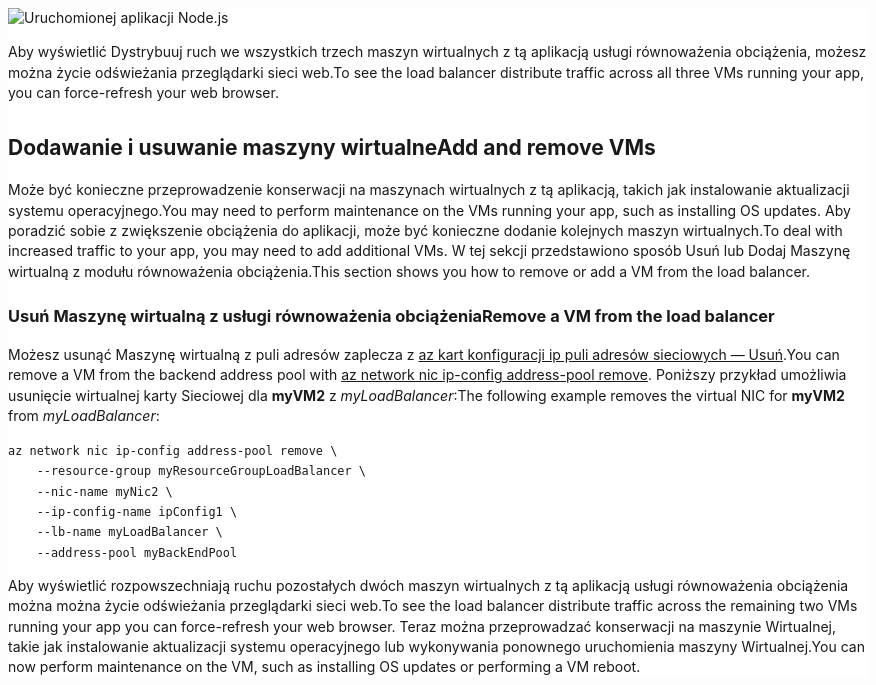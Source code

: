 ![Uruchomionej aplikacji Node.js](./media/tutorial-load-balancer/running-nodejs-app.png)

<span data-ttu-id="9cb94-196">Aby wyświetlić Dystrybuuj ruch we wszystkich trzech maszyn wirtualnych z tą aplikacją usługi równoważenia obciążenia, możesz można życie odświeżania przeglądarki sieci web.</span><span class="sxs-lookup"><span data-stu-id="9cb94-196">To see the load balancer distribute traffic across all three VMs running your app, you can force-refresh your web browser.</span></span>


## <a name="add-and-remove-vms"></a><span data-ttu-id="9cb94-197">Dodawanie i usuwanie maszyny wirtualne</span><span class="sxs-lookup"><span data-stu-id="9cb94-197">Add and remove VMs</span></span>
<span data-ttu-id="9cb94-198">Może być konieczne przeprowadzenie konserwacji na maszynach wirtualnych z tą aplikacją, takich jak instalowanie aktualizacji systemu operacyjnego.</span><span class="sxs-lookup"><span data-stu-id="9cb94-198">You may need to perform maintenance on the VMs running your app, such as installing OS updates.</span></span> <span data-ttu-id="9cb94-199">Aby poradzić sobie z zwiększenie obciążenia do aplikacji, może być konieczne dodanie kolejnych maszyn wirtualnych.</span><span class="sxs-lookup"><span data-stu-id="9cb94-199">To deal with increased traffic to your app, you may need to add additional VMs.</span></span> <span data-ttu-id="9cb94-200">W tej sekcji przedstawiono sposób Usuń lub Dodaj Maszynę wirtualną z modułu równoważenia obciążenia.</span><span class="sxs-lookup"><span data-stu-id="9cb94-200">This section shows you how to remove or add a VM from the load balancer.</span></span>

### <a name="remove-a-vm-from-the-load-balancer"></a><span data-ttu-id="9cb94-201">Usuń Maszynę wirtualną z usługi równoważenia obciążenia</span><span class="sxs-lookup"><span data-stu-id="9cb94-201">Remove a VM from the load balancer</span></span>
<span data-ttu-id="9cb94-202">Możesz usunąć Maszynę wirtualną z puli adresów zaplecza z [az kart konfiguracji ip puli adresów sieciowych — Usuń](/cli/azure/network/nic/ip-config/address-pool#remove).</span><span class="sxs-lookup"><span data-stu-id="9cb94-202">You can remove a VM from the backend address pool with [az network nic ip-config address-pool remove](/cli/azure/network/nic/ip-config/address-pool#remove).</span></span> <span data-ttu-id="9cb94-203">Poniższy przykład umożliwia usunięcie wirtualnej karty Sieciowej dla **myVM2** z *myLoadBalancer*:</span><span class="sxs-lookup"><span data-stu-id="9cb94-203">The following example removes the virtual NIC for **myVM2** from *myLoadBalancer*:</span></span>

```azurecli-interactive 
az network nic ip-config address-pool remove \
    --resource-group myResourceGroupLoadBalancer \
    --nic-name myNic2 \
    --ip-config-name ipConfig1 \
    --lb-name myLoadBalancer \
    --address-pool myBackEndPool 
```

<span data-ttu-id="9cb94-204">Aby wyświetlić rozpowszechniają ruchu pozostałych dwóch maszyn wirtualnych z tą aplikacją usługi równoważenia obciążenia można można życie odświeżania przeglądarki sieci web.</span><span class="sxs-lookup"><span data-stu-id="9cb94-204">To see the load balancer distribute traffic across the remaining two VMs running your app you can force-refresh your web browser.</span></span> <span data-ttu-id="9cb94-205">Teraz można przeprowadzać konserwacji na maszynie Wirtualnej, takie jak instalowanie aktualizacji systemu operacyjnego lub wykonywania ponownego uruchomienia maszyny Wirtualnej.</span><span class="sxs-lookup"><span data-stu-id="9cb94-205">You can now perform maintenance on the VM, such as installing OS updates or performing a VM reboot.</span></span>
